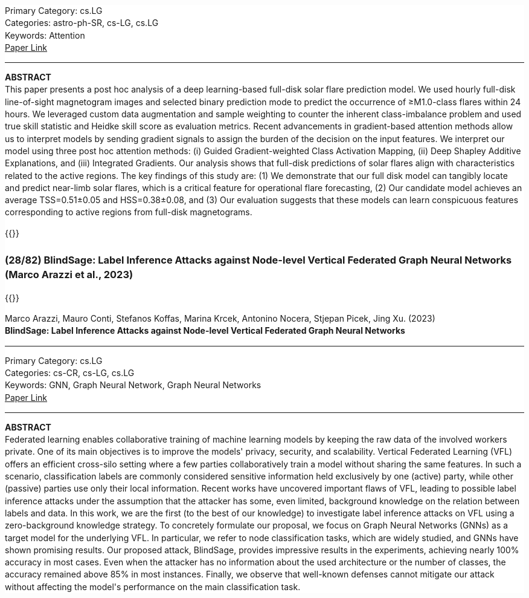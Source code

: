 Primary Category: cs.LG  
Categories: astro-ph-SR, cs-LG, cs.LG  
Keywords: Attention  
[Paper Link](http://arxiv.org/abs/2308.02682v1)  

---


**ABSTRACT**  
This paper presents a post hoc analysis of a deep learning-based full-disk solar flare prediction model. We used hourly full-disk line-of-sight magnetogram images and selected binary prediction mode to predict the occurrence of $\geq$M1.0-class flares within 24 hours. We leveraged custom data augmentation and sample weighting to counter the inherent class-imbalance problem and used true skill statistic and Heidke skill score as evaluation metrics. Recent advancements in gradient-based attention methods allow us to interpret models by sending gradient signals to assign the burden of the decision on the input features. We interpret our model using three post hoc attention methods: (i) Guided Gradient-weighted Class Activation Mapping, (ii) Deep Shapley Additive Explanations, and (iii) Integrated Gradients. Our analysis shows that full-disk predictions of solar flares align with characteristics related to the active regions. The key findings of this study are: (1) We demonstrate that our full disk model can tangibly locate and predict near-limb solar flares, which is a critical feature for operational flare forecasting, (2) Our candidate model achieves an average TSS=0.51$\pm$0.05 and HSS=0.38$\pm$0.08, and (3) Our evaluation suggests that these models can learn conspicuous features corresponding to active regions from full-disk magnetograms.

{{</citation>}}


### (28/82) BlindSage: Label Inference Attacks against Node-level Vertical Federated Graph Neural Networks (Marco Arazzi et al., 2023)

{{<citation>}}

Marco Arazzi, Mauro Conti, Stefanos Koffas, Marina Krcek, Antonino Nocera, Stjepan Picek, Jing Xu. (2023)  
**BlindSage: Label Inference Attacks against Node-level Vertical Federated Graph Neural Networks**  

---
Primary Category: cs.LG  
Categories: cs-CR, cs-LG, cs.LG  
Keywords: GNN, Graph Neural Network, Graph Neural Networks  
[Paper Link](http://arxiv.org/abs/2308.02465v1)  

---


**ABSTRACT**  
Federated learning enables collaborative training of machine learning models by keeping the raw data of the involved workers private. One of its main objectives is to improve the models' privacy, security, and scalability. Vertical Federated Learning (VFL) offers an efficient cross-silo setting where a few parties collaboratively train a model without sharing the same features. In such a scenario, classification labels are commonly considered sensitive information held exclusively by one (active) party, while other (passive) parties use only their local information. Recent works have uncovered important flaws of VFL, leading to possible label inference attacks under the assumption that the attacker has some, even limited, background knowledge on the relation between labels and data. In this work, we are the first (to the best of our knowledge) to investigate label inference attacks on VFL using a zero-background knowledge strategy. To concretely formulate our proposal, we focus on Graph Neural Networks (GNNs) as a target model for the underlying VFL. In particular, we refer to node classification tasks, which are widely studied, and GNNs have shown promising results. Our proposed attack, BlindSage, provides impressive results in the experiments, achieving nearly 100% accuracy in most cases. Even when the attacker has no information about the used architecture or the number of classes, the accuracy remained above 85% in most instances. Finally, we observe that well-known defenses cannot mitigate our attack without affecting the model's performance on the main classification task.
